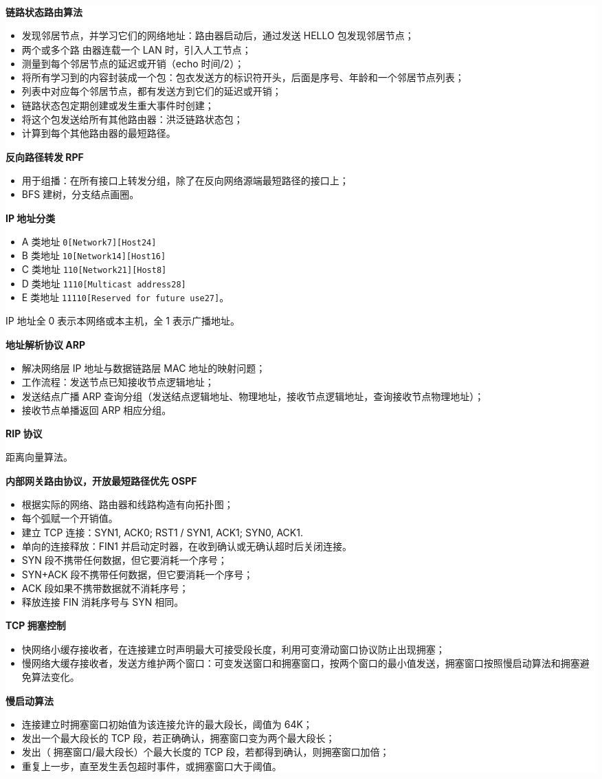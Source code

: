 **链路状态路由算法**

- 发现邻居节点，并学习它们的网络地址：路由器启动后，通过发送 HELLO 包发现邻居节点；
- 两个或多个路 由器连载一个 LAN 时，引入人工节点；
- 测量到每个邻居节点的延迟或开销（echo 时间/2）；
- 将所有学习到的内容封装成一个包：包衣发送方的标识符开头，后面是序号、年龄和一个邻居节点列表；
- 列表中对应每个邻居节点，都有发送方到它们的延迟或开销；
- 链路状态包定期创建或发生重大事件时创建；
- 将这个包发送给所有其他路由器：洪泛链路状态包；
- 计算到每个其他路由器的最短路径。

**反向路径转发 RPF**

- 用于组播：在所有接口上转发分组，除了在反向网络源端最短路径的接口上；
- BFS 建树，分支结点画圈。

**IP 地址分类**

- A 类地址 `0[Network7][Host24]`
- B 类地址 `10[Network14][Host16]`
- C 类地址 `110[Network21][Host8]`
- D 类地址 `1110[Multicast address28]`
- E 类地址 `11110[Reserved for future use27]`。

IP 地址全 0 表示本网络或本主机，全 1 表示广播地址。

**地址解析协议 ARP**

- 解决网络层 IP 地址与数据链路层 MAC 地址的映射问题；
- 工作流程：发送节点已知接收节点逻辑地址；
- 发送结点广播 ARP 查询分组（发送结点逻辑地址、物理地址，接收节点逻辑地址，查询接收节点物理地址）；
- 接收节点单播返回 ARP 相应分组。

**RIP 协议**

距离向量算法。

**内部网关路由协议，开放最短路径优先 OSPF**

- 根据实际的网络、路由器和线路构造有向拓扑图；
- 每个弧赋一个开销值。
- 建立 TCP 连接：SYN1, ACK0; RST1 / SYN1, ACK1; SYN0, ACK1.
- 单向的连接释放：FIN1 并启动定时器，在收到确认或无确认超时后关闭连接。
- SYN 段不携带任何数据，但它要消耗一个序号；
- SYN+ACK 段不携带任何数据，但它要消耗一个序号；
- ACK 段如果不携带数据就不消耗序号；
- 释放连接 FIN 消耗序号与 SYN 相同。

**TCP 拥塞控制**

- 快网络小缓存接收者，在连接建立时声明最大可接受段长度，利用可变滑动窗口协议防止出现拥塞；
- 慢网络大缓存接收者，发送方维护两个窗口：可变发送窗口和拥塞窗口，按两个窗口的最小值发送，拥塞窗口按照慢启动算法和拥塞避免算法变化。

**慢启动算法**

- 连接建立时拥塞窗口初始值为该连接允许的最大段长，阈值为 64K；
- 发出一个最大段长的 TCP 段，若正确确认，拥塞窗口变为两个最大段长；
- 发出（ 拥塞窗口/最大段长）个最大长度的 TCP  段，若都得到确认，则拥塞窗口加倍；
- 重复上一步，直至发生丢包超时事件，或拥塞窗口大于阈值。
